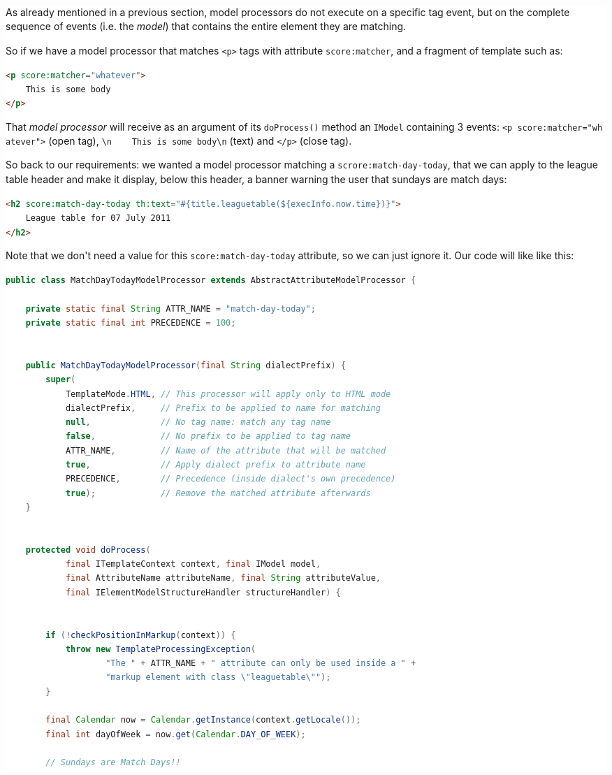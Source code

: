 As already mentioned in a previous section, model processors do not execute on a
specific tag event, but on the complete sequence of events (i.e. the *model*)
that contains the entire element they are matching.

So if we have a model processor that matches `<p>` tags with attribute `score:matcher`, and a fragment of
template such as:

```html
<p score:matcher="whatever">
    This is some body
</p>
```

That *model processor* will receive as an argument of its `doProcess()` method
an `IModel` containing 3 events: `<p score:matcher="whatever">` (open tag), 
`\n    This is some body\n` (text) and `</p>` (close tag).


So back to our requirements: we wanted a model processor matching a
`scrore:match-day-today`, that we can apply to the league table header and 
make it display, below this header, a banner warning the user that sundays are match days:

```html
<h2 score:match-day-today th:text="#{title.leaguetable(${execInfo.now.time})}">
    League table for 07 July 2011
</h2>
```

Note that we don't need a value for this `score:match-day-today` attribute, so
we can just ignore it. Our code will like like this:


```java
public class MatchDayTodayModelProcessor extends AbstractAttributeModelProcessor {

    private static final String ATTR_NAME = "match-day-today";
    private static final int PRECEDENCE = 100;


    public MatchDayTodayModelProcessor(final String dialectPrefix) {
        super(
            TemplateMode.HTML, // This processor will apply only to HTML mode
            dialectPrefix,     // Prefix to be applied to name for matching
            null,              // No tag name: match any tag name
            false,             // No prefix to be applied to tag name
            ATTR_NAME,         // Name of the attribute that will be matched
            true,              // Apply dialect prefix to attribute name
            PRECEDENCE,        // Precedence (inside dialect's own precedence)
            true);             // Remove the matched attribute afterwards
    }


    protected void doProcess(
            final ITemplateContext context, final IModel model,
            final AttributeName attributeName, final String attributeValue,
            final IElementModelStructureHandler structureHandler) {


        if (!checkPositionInMarkup(context)) {
            throw new TemplateProcessingException(
                    "The " + ATTR_NAME + " attribute can only be used inside a " +
                    "markup element with class \"leaguetable\"");
        }

        final Calendar now = Calendar.getInstance(context.getLocale());
        final int dayOfWeek = now.get(Calendar.DAY_OF_WEEK);

        // Sundays are Match Days!!
```
